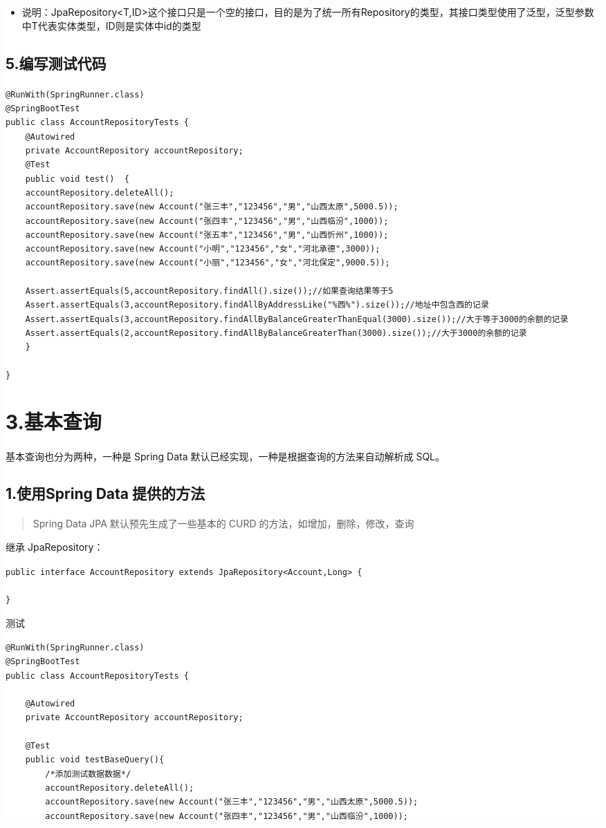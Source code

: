 

 - 说明：JpaRepository&lt;T,ID&gt;这个接口只是一个空的接口，目的是为了统一所有Repository的类型，其接口类型使用了泛型，泛型参数中T代表实体类型，ID则是实体中id的类型

## 5.编写测试代码

```
@RunWith(SpringRunner.class)
@SpringBootTest
public class AccountRepositoryTests {
    @Autowired
    private AccountRepository accountRepository;
    @Test
    public void test()  {
    accountRepository.deleteAll();
    accountRepository.save(new Account("张三丰","123456","男","山西太原",5000.5));
    accountRepository.save(new Account("张四丰","123456","男","山西临汾",1000));
    accountRepository.save(new Account("张五丰","123456","男","山西忻州",1000));
    accountRepository.save(new Account("小明","123456","女","河北承德",3000));
    accountRepository.save(new Account("小丽","123456","女","河北保定",9000.5));

    Assert.assertEquals(5,accountRepository.findAll().size());//如果查询结果等于5
    Assert.assertEquals(3,accountRepository.findAllByAddressLike("%西%").size());//地址中包含西的记录
    Assert.assertEquals(3,accountRepository.findAllByBalanceGreaterThanEqual(3000).size());//大于等于3000的余额的记录
    Assert.assertEquals(2,accountRepository.findAllByBalanceGreaterThan(3000).size());//大于3000的余额的记录
    }

}
```



# 3.基本查询

 基本查询也分为两种，一种是 Spring Data 默认已经实现，一种是根据查询的方法来自动解析成 SQL。

## 1.使用Spring Data 提供的方法

 > Spring Data JPA 默认预先生成了一些基本的 CURD 的方法，如增加，删除，修改，查询

 继承 JpaRepository：

```
public interface AccountRepository extends JpaRepository<Account,Long> {

}
```

 测试

```
@RunWith(SpringRunner.class)
@SpringBootTest
public class AccountRepositoryTests {

    @Autowired
    private AccountRepository accountRepository;

    @Test
    public void testBaseQuery(){
        /*添加测试数据数据*/
        accountRepository.deleteAll();
        accountRepository.save(new Account("张三丰","123456","男","山西太原",5000.5));
        accountRepository.save(new Account("张四丰","123456","男","山西临汾",1000));
```